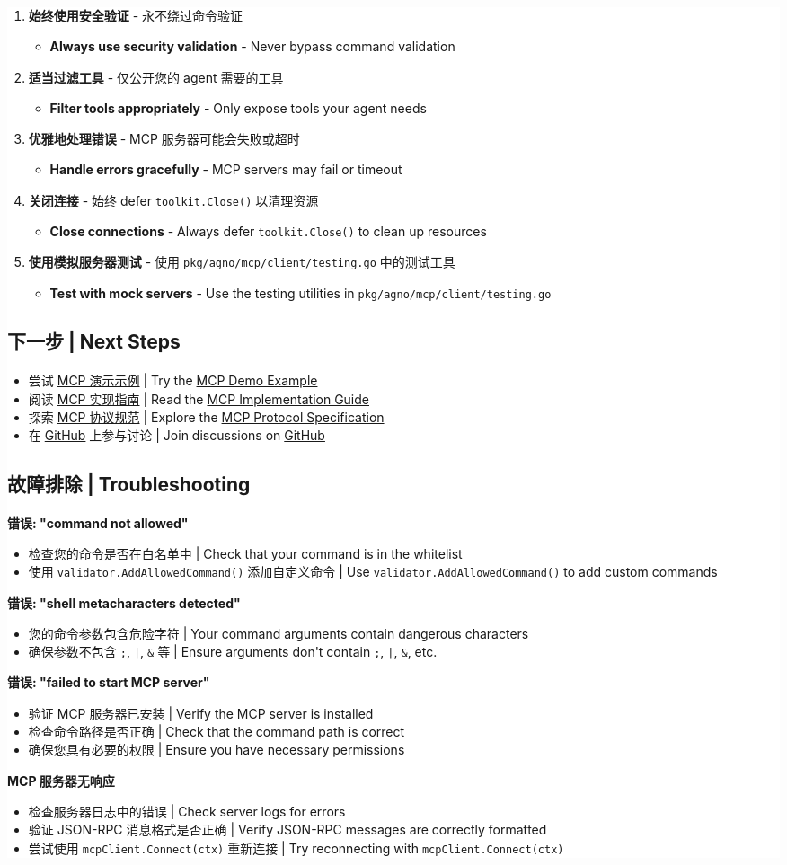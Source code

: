 1. **始终使用安全验证** - 永不绕过命令验证
   - **Always use security validation** - Never bypass command validation

2. **适当过滤工具** - 仅公开您的 agent 需要的工具
   - **Filter tools appropriately** - Only expose tools your agent needs

3. **优雅地处理错误** - MCP 服务器可能会失败或超时
   - **Handle errors gracefully** - MCP servers may fail or timeout

4. **关闭连接** - 始终 defer `toolkit.Close()` 以清理资源
   - **Close connections** - Always defer `toolkit.Close()` to clean up resources

5. **使用模拟服务器测试** - 使用 `pkg/agno/mcp/client/testing.go` 中的测试工具
   - **Test with mock servers** - Use the testing utilities in `pkg/agno/mcp/client/testing.go`

## 下一步 | Next Steps

- 尝试 [MCP 演示示例](../examples/mcp-demo.md) | Try the [MCP Demo Example](../examples/mcp-demo.md)
- 阅读 [MCP 实现指南](../../pkg/agno/mcp/IMPLEMENTATION.md) | Read the [MCP Implementation Guide](../../pkg/agno/mcp/IMPLEMENTATION.md)
- 探索 [MCP 协议规范](https://spec.modelcontextprotocol.io/) | Explore the [MCP Protocol Specification](https://spec.modelcontextprotocol.io/)
- 在 [GitHub](https://github.com/rexleimo/agno-Go/discussions) 上参与讨论 | Join discussions on [GitHub](https://github.com/rexleimo/agno-Go/discussions)

## 故障排除 | Troubleshooting

**错误: "command not allowed"**
- 检查您的命令是否在白名单中 | Check that your command is in the whitelist
- 使用 `validator.AddAllowedCommand()` 添加自定义命令 | Use `validator.AddAllowedCommand()` to add custom commands

**错误: "shell metacharacters detected"**
- 您的命令参数包含危险字符 | Your command arguments contain dangerous characters
- 确保参数不包含 `;`, `|`, `&` 等 | Ensure arguments don't contain `;`, `|`, `&`, etc.

**错误: "failed to start MCP server"**
- 验证 MCP 服务器已安装 | Verify the MCP server is installed
- 检查命令路径是否正确 | Check that the command path is correct
- 确保您具有必要的权限 | Ensure you have necessary permissions

**MCP 服务器无响应**
- 检查服务器日志中的错误 | Check server logs for errors
- 验证 JSON-RPC 消息格式是否正确 | Verify JSON-RPC messages are correctly formatted
- 尝试使用 `mcpClient.Connect(ctx)` 重新连接 | Try reconnecting with `mcpClient.Connect(ctx)`
